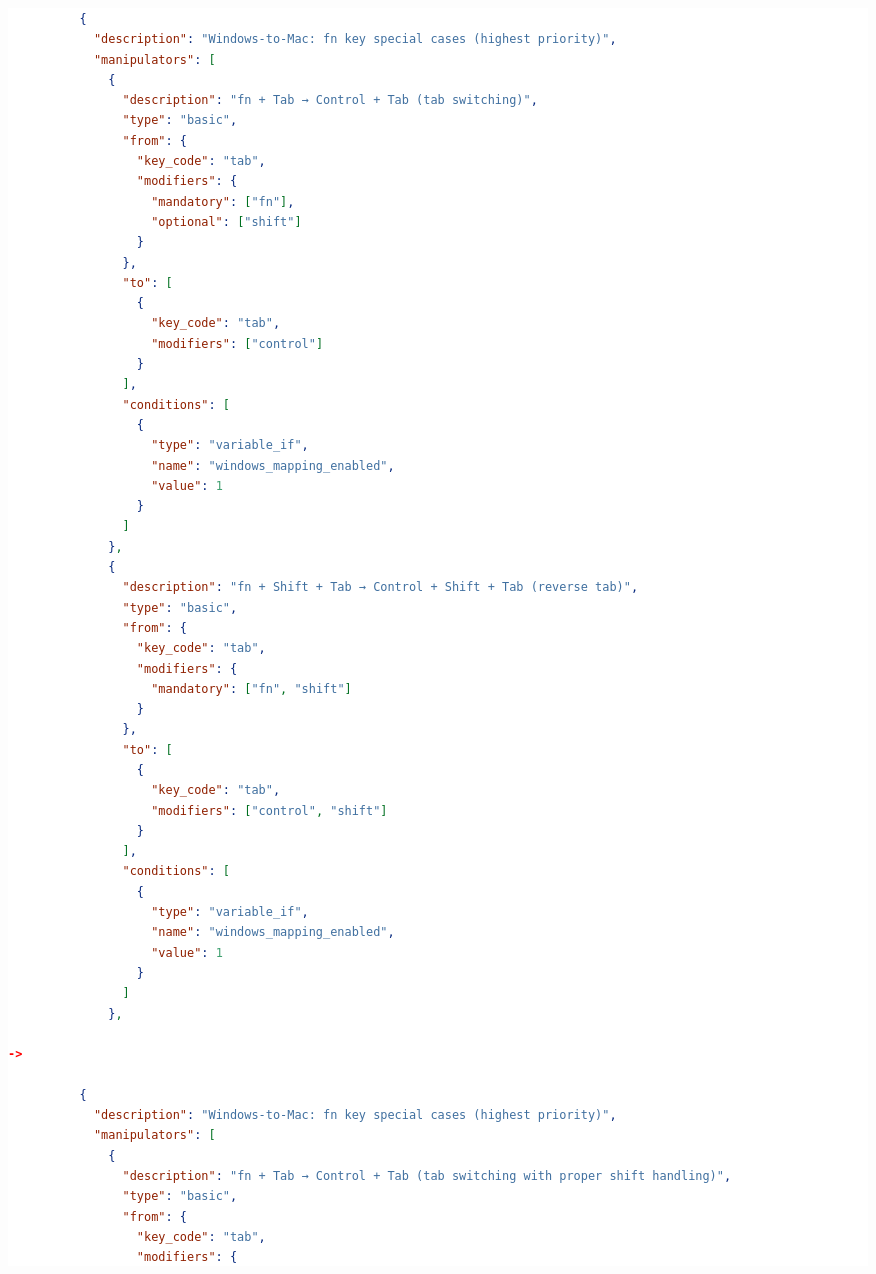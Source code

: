 ```json
          {
            "description": "Windows-to-Mac: fn key special cases (highest priority)",
            "manipulators": [
              {
                "description": "fn + Tab → Control + Tab (tab switching)",
                "type": "basic",
                "from": {
                  "key_code": "tab",
                  "modifiers": {
                    "mandatory": ["fn"],
                    "optional": ["shift"]
                  }
                },
                "to": [
                  {
                    "key_code": "tab",
                    "modifiers": ["control"]
                  }
                ],
                "conditions": [
                  {
                    "type": "variable_if",
                    "name": "windows_mapping_enabled",
                    "value": 1
                  }
                ]
              },
              {
                "description": "fn + Shift + Tab → Control + Shift + Tab (reverse tab)",
                "type": "basic",
                "from": {
                  "key_code": "tab",
                  "modifiers": {
                    "mandatory": ["fn", "shift"]
                  }
                },
                "to": [
                  {
                    "key_code": "tab",
                    "modifiers": ["control", "shift"]
                  }
                ],
                "conditions": [
                  {
                    "type": "variable_if",
                    "name": "windows_mapping_enabled",
                    "value": 1
                  }
                ]
              },

->

          {
            "description": "Windows-to-Mac: fn key special cases (highest priority)",
            "manipulators": [
              {
                "description": "fn + Tab → Control + Tab (tab switching with proper shift handling)",
                "type": "basic",
                "from": {
                  "key_code": "tab",
                  "modifiers": {
```